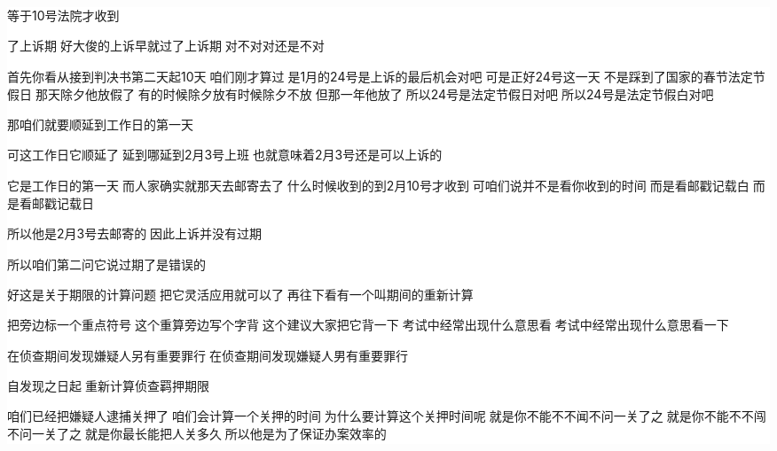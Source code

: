 等于10号法院才收到

了上诉期
好大俊的上诉早就过了上诉期
对不对对还是不对

首先你看从接到判决书第二天起10天
咱们刚才算过
是1月的24号是上诉的最后机会对吧
可是正好24号这一天
不是踩到了国家的春节法定节假日
那天除夕他放假了
有的时候除夕放有时候除夕不放
但那一年他放了
所以24号是法定节假日对吧
所以24号是法定节假白对吧

那咱们就要顺延到工作日的第一天

可这工作日它顺延了
延到哪延到2月3号上班
也就意味着2月3号还是可以上诉的

它是工作日的第一天
而人家确实就那天去邮寄去了
什么时候收到的到2月10号才收到
可咱们说并不是看你收到的时间
而是看邮戳记载白
而是看邮戳记载日

所以他是2月3号去邮寄的
因此上诉并没有过期

所以咱们第二问它说过期了是错误的

好这是关于期限的计算问题
把它灵活应用就可以了
再往下看有一个叫期间的重新计算

把旁边标一个重点符号
这个重算旁边写个字背
这个建议大家把它背一下
考试中经常出现什么意思看
考试中经常出现什么意思看一下

在侦查期间发现嫌疑人另有重要罪行
在侦查期间发现嫌疑人男有重要罪行

自发现之日起
重新计算侦查羁押期限

咱们已经把嫌疑人逮捕关押了
咱们会计算一个关押的时间
为什么要计算这个关押时间呢
就是你不能不不闻不问一关了之
就是你不能不不闯不问一关了之
就是你最长能把人关多久
所以他是为了保证办案效率的

